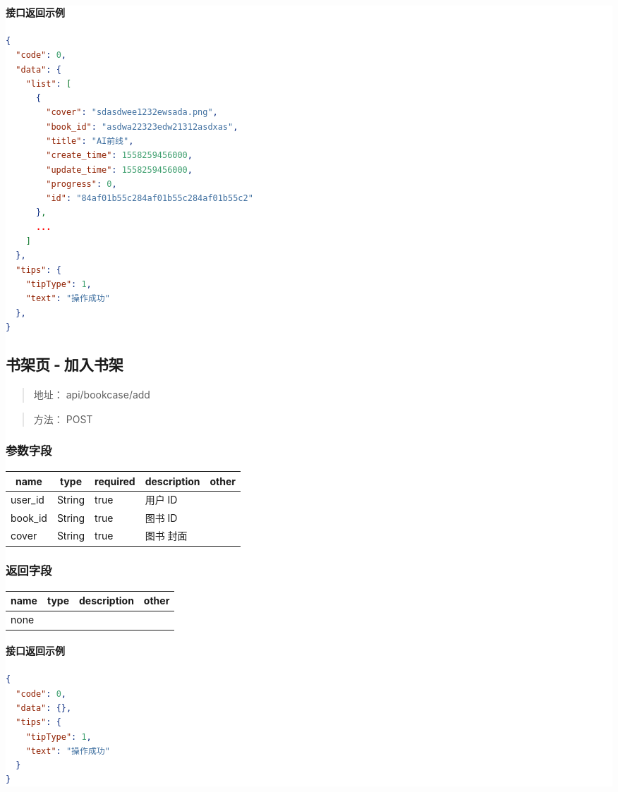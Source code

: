 #### 接口返回示例

```json
{
  "code": 0,
  "data": {
    "list": [
      {
        "cover": "sdasdwee1232ewsada.png",
        "book_id": "asdwa22323edw21312asdxas",
        "title": "AI前线",
        "create_time": 1558259456000,
        "update_time": 1558259456000,
        "progress": 0,
        "id": "84af01b55c284af01b55c284af01b55c2"
      },
      ...
    ]
  },
  "tips": {
    "tipType": 1,
    "text": "操作成功"
  },
}
```

## 书架页 - 加入书架

> 地址： api/bookcase/add

> 方法： POST

### 参数字段

| name    | type   | required | description | other |
| ------- | ------ | -------- | ----------- | ----- |
| user_id | String | true     | 用户 ID     |       |
| book_id | String | true     | 图书 ID     |       |
| cover   | String | true     | 图书 封面   |       |

### 返回字段

| name | type | description | other |
| ---- | ---- | ----------- | ----- |
| none |      |             |       |

#### 接口返回示例

```json
{
  "code": 0,
  "data": {},
  "tips": {
    "tipType": 1,
    "text": "操作成功"
  }
}
```
